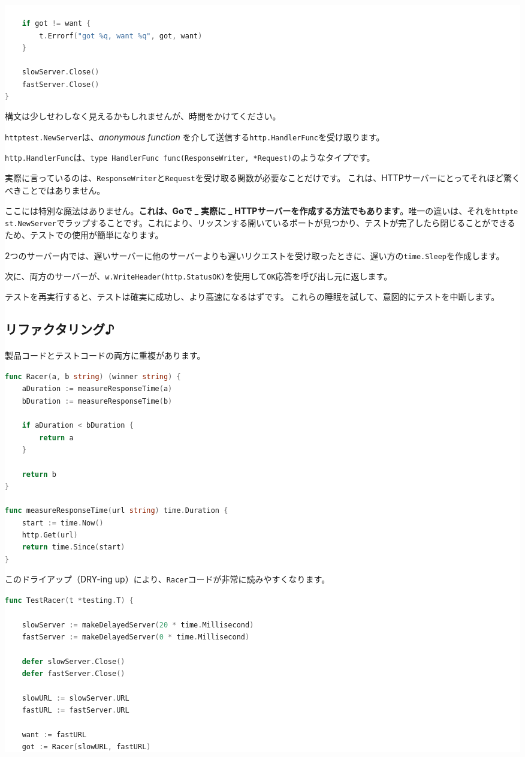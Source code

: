 ```go

    if got != want {
        t.Errorf("got %q, want %q", got, want)
    }

    slowServer.Close()
    fastServer.Close()
}
```

構文は少しせわしなく見えるかもしれませんが、時間をかけてください。

`httptest.NewServer`は、_anonymous function_ を介して送信する`http.HandlerFunc`を受け取ります。

`http.HandlerFunc`は、`type HandlerFunc func(ResponseWriter, *Request)`のようなタイプです。

実際に言っているのは、`ResponseWriter`と`Request`を受け取る関数が必要なことだけです。
これは、HTTPサーバーにとってそれほど驚くべきことではありません。

ここには特別な魔法はありません。**これは、Goで** _ **実際に** _ **HTTPサーバーを作成する方法でもあります**。唯一の違いは、それを`httptest.NewServer`でラップすることです。これにより、リッスンする開いているポートが見つかり、テストが完了したら閉じることができるため、テストでの使用が簡単になります。

2つのサーバー内では、遅いサーバーに他のサーバーよりも遅いリクエストを受け取ったときに、遅い方の`time.Sleep`を作成します。

次に、両方のサーバーが、`w.WriteHeader(http.StatusOK)`を使用して`OK`応答を呼び出し元に返します。

テストを再実行すると、テストは確実に成功し、より高速になるはずです。
これらの睡眠を試して、意図的にテストを中断します。


## リファクタリング♪

製品コードとテストコードの両方に重複があります。

```go
func Racer(a, b string) (winner string) {
    aDuration := measureResponseTime(a)
    bDuration := measureResponseTime(b)

    if aDuration < bDuration {
        return a
    }

    return b
}

func measureResponseTime(url string) time.Duration {
    start := time.Now()
    http.Get(url)
    return time.Since(start)
}
```

このドライアップ（DRY-ing up）により、`Racer`コードが非常に読みやすくなります。

```go
func TestRacer(t *testing.T) {

    slowServer := makeDelayedServer(20 * time.Millisecond)
    fastServer := makeDelayedServer(0 * time.Millisecond)

    defer slowServer.Close()
    defer fastServer.Close()

    slowURL := slowServer.URL
    fastURL := fastServer.URL

    want := fastURL
    got := Racer(slowURL, fastURL)
```